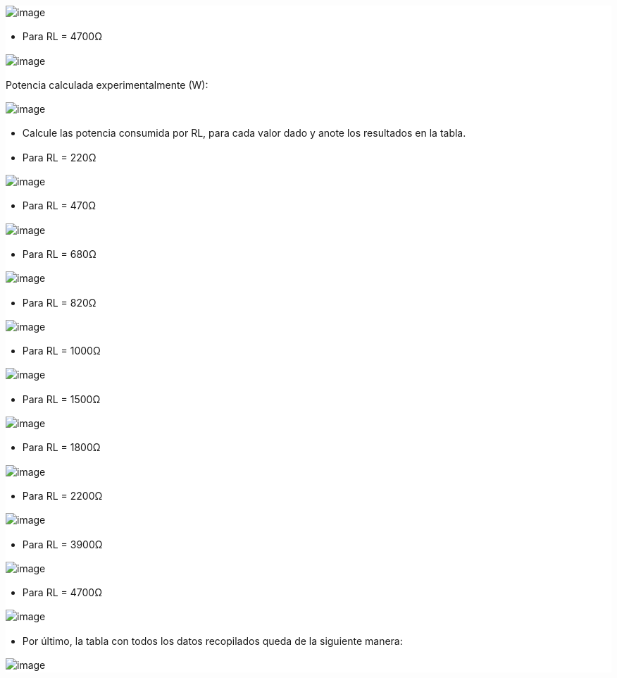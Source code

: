 ![image](https://user-images.githubusercontent.com/93960809/149987107-3f99e922-207b-425f-bee3-a76a7539ef34.png)

- Para RL = 4700Ω

![image](https://user-images.githubusercontent.com/94008521/149843004-994a6f69-1b5f-408f-800e-e8d205bf934c.png)

Potencia calculada experimentalmente (W):

![image](https://user-images.githubusercontent.com/93960809/149987161-ab434c62-a0bb-4a06-ae9c-e0d3f0f5d0ed.png)

- Calcule las potencia consumida por RL, para cada valor dado y anote los resultados en la tabla.

- Para RL = 220Ω

![image](https://user-images.githubusercontent.com/94008521/149987299-72bd5d5c-0855-427b-b48f-61092514dd6a.png)

- Para RL = 470Ω

![image](https://user-images.githubusercontent.com/94008521/149987330-62b42699-e6b8-4671-b706-de82d7c6e09d.png)

- Para RL = 680Ω

![image](https://user-images.githubusercontent.com/94008521/149988031-3a384e39-9856-4d49-9a89-d4ad73c3f8f9.png)

- Para RL = 820Ω

![image](https://user-images.githubusercontent.com/94008521/149987398-1ed44377-5fb3-44c3-9b56-327329648e91.png)

- Para RL = 1000Ω

![image](https://user-images.githubusercontent.com/94008521/149987433-b993a4cd-f5be-4ed1-ac37-47ab0fb2c6a2.png)

- Para RL = 1500Ω

![image](https://user-images.githubusercontent.com/94008521/149987467-e8f45d5e-f362-41f4-8bab-8f4eb827848f.png)

- Para RL = 1800Ω

![image](https://user-images.githubusercontent.com/94008521/149987489-aab17126-8656-4295-a17b-29dfcc5df26f.png)

- Para RL = 2200Ω

![image](https://user-images.githubusercontent.com/94008521/149987514-d5e7ffa3-152e-49d0-85b1-01f1d66c4142.png)

- Para RL = 3900Ω

![image](https://user-images.githubusercontent.com/94008521/149987541-fbdf6954-100f-4a8f-88ee-8f10ec244d36.png)

- Para RL = 4700Ω

![image](https://user-images.githubusercontent.com/94008521/149987574-cf13d2ae-b233-49a8-bb8e-501964e0c0c6.png)

- Por último, la tabla con todos los datos recopilados queda de la siguiente manera:

![image](https://user-images.githubusercontent.com/94008521/149987744-fe9f7149-8c03-4aaf-8483-271585ff5241.png)
